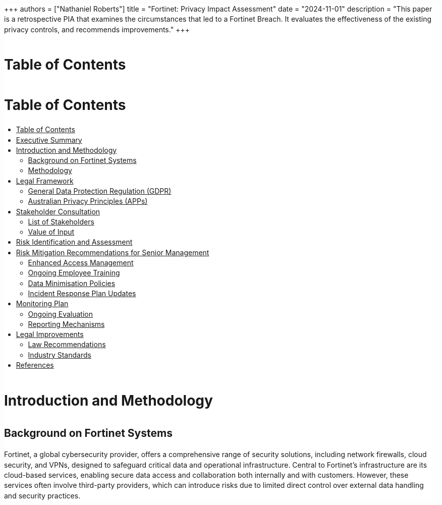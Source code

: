 +++
authors = ["Nathaniel Roberts"]
title = "Fortinet: Privacy Impact Assessment"
date = "2024-11-01"
description = "This paper is a retrospective PIA that examines the circumstances that led to a Fortinet Breach. It evaluates the effectiveness of the existing privacy controls, and recommends improvements."
+++

# Table of Contents
# Table of Contents
- [Table of Contents](#table-of-contents)  
- [Executive Summary](#executive-summary)  
- [Introduction and Methodology](#introduction-and-methodology)  
  - [Background on Fortinet Systems](#background-on-fortinet-systems)  
  - [Methodology](#methodology)   
- [Legal Framework](#legal-framework)  
  - [General Data Protection Regulation (GDPR)](#general-data-protection-regulation-gdpr)  
  - [Australian Privacy Principles (APPs)](#australian-privacy-principles-apps)  
- [Stakeholder Consultation](#stakeholder-consultation)  
  - [List of Stakeholders](#list-of-stakeholders)  
  - [Value of Input](#value-of-input)  
- [Risk Identification and Assessment](#risk-identification-and-assessment)  
- [Risk Mitigation Recommendations for Senior Management](#risk-mitigation-recommendations-for-senior-management)
  - [Enhanced Access Management](#enhanced-access-management)
  - [Ongoing Employee Training](#ongoing-employee-training)
  - [Data Minimisation Policies](#data-minimisation-policies)
  - [Incident Response Plan Updates](#incident-response-plan-updates)
- [Monitoring Plan](#monitoring-plan)
  - [Ongoing Evaluation](#ongoing-evaluation)
  - [Reporting Mechanisms](#reporting-mechanisms)
- [Legal Improvements](#legal-improvements)
  - [Law Recommendations](#law-recommendations)
  - [Industry Standards](#industry-standards)
- [References](#references)


# Introduction and Methodology

## Background on Fortinet Systems

Fortinet, a global cybersecurity provider, offers a comprehensive range of security solutions, including network firewalls, cloud security, and VPNs, designed to safeguard critical data and operational infrastructure. Central to Fortinet’s infrastructure are its cloud-based services, enabling secure data access and collaboration both internally and with customers. However, these services often involve third-party providers, which can introduce risks due to limited direct control over external data handling and security practices.
